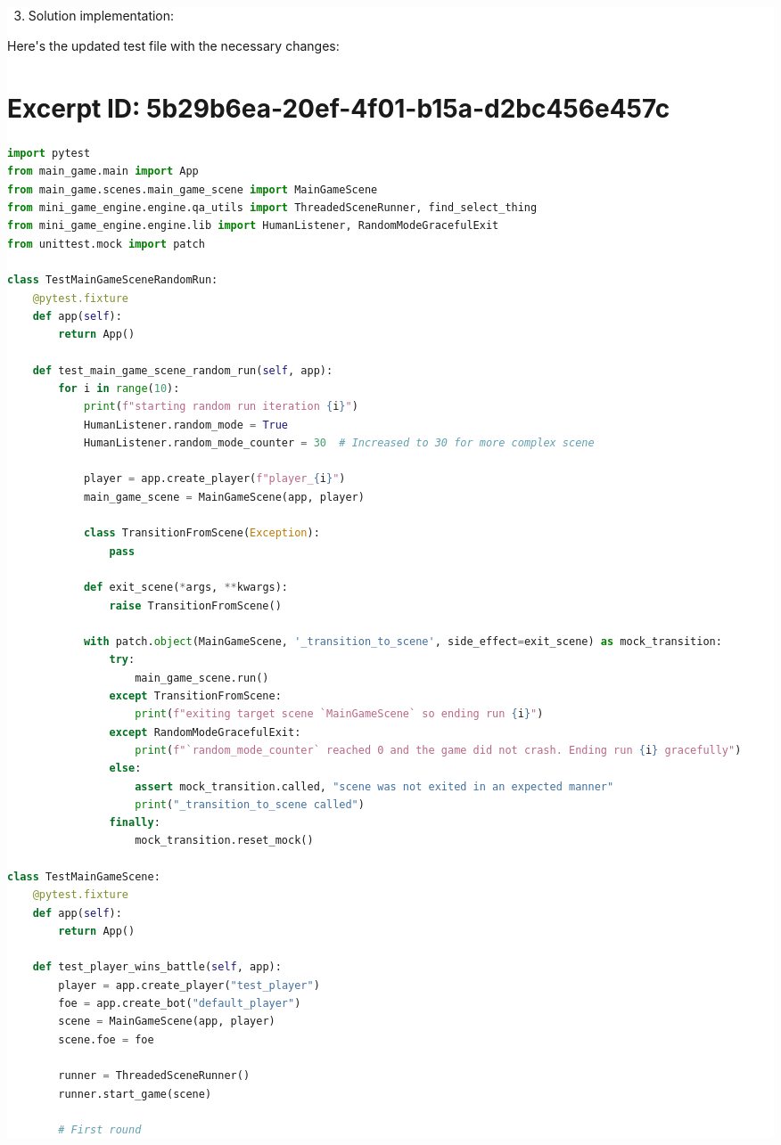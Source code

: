 3. Solution implementation:

Here's the updated test file with the necessary changes:

# Excerpt ID: 5b29b6ea-20ef-4f01-b15a-d2bc456e457c
```python main_game/tests/test_main_game_scene.py
import pytest
from main_game.main import App
from main_game.scenes.main_game_scene import MainGameScene
from mini_game_engine.engine.qa_utils import ThreadedSceneRunner, find_select_thing
from mini_game_engine.engine.lib import HumanListener, RandomModeGracefulExit
from unittest.mock import patch

class TestMainGameSceneRandomRun:
    @pytest.fixture
    def app(self):
        return App()

    def test_main_game_scene_random_run(self, app):
        for i in range(10):
            print(f"starting random run iteration {i}")
            HumanListener.random_mode = True
            HumanListener.random_mode_counter = 30  # Increased to 30 for more complex scene

            player = app.create_player(f"player_{i}")
            main_game_scene = MainGameScene(app, player)

            class TransitionFromScene(Exception):
                pass

            def exit_scene(*args, **kwargs):
                raise TransitionFromScene()

            with patch.object(MainGameScene, '_transition_to_scene', side_effect=exit_scene) as mock_transition:
                try:
                    main_game_scene.run()
                except TransitionFromScene:
                    print(f"exiting target scene `MainGameScene` so ending run {i}")
                except RandomModeGracefulExit:
                    print(f"`random_mode_counter` reached 0 and the game did not crash. Ending run {i} gracefully")
                else:
                    assert mock_transition.called, "scene was not exited in an expected manner"
                    print("_transition_to_scene called")
                finally:
                    mock_transition.reset_mock()

class TestMainGameScene:
    @pytest.fixture
    def app(self):
        return App()

    def test_player_wins_battle(self, app):
        player = app.create_player("test_player")
        foe = app.create_bot("default_player")
        scene = MainGameScene(app, player)
        scene.foe = foe

        runner = ThreadedSceneRunner()
        runner.start_game(scene)

        # First round
```